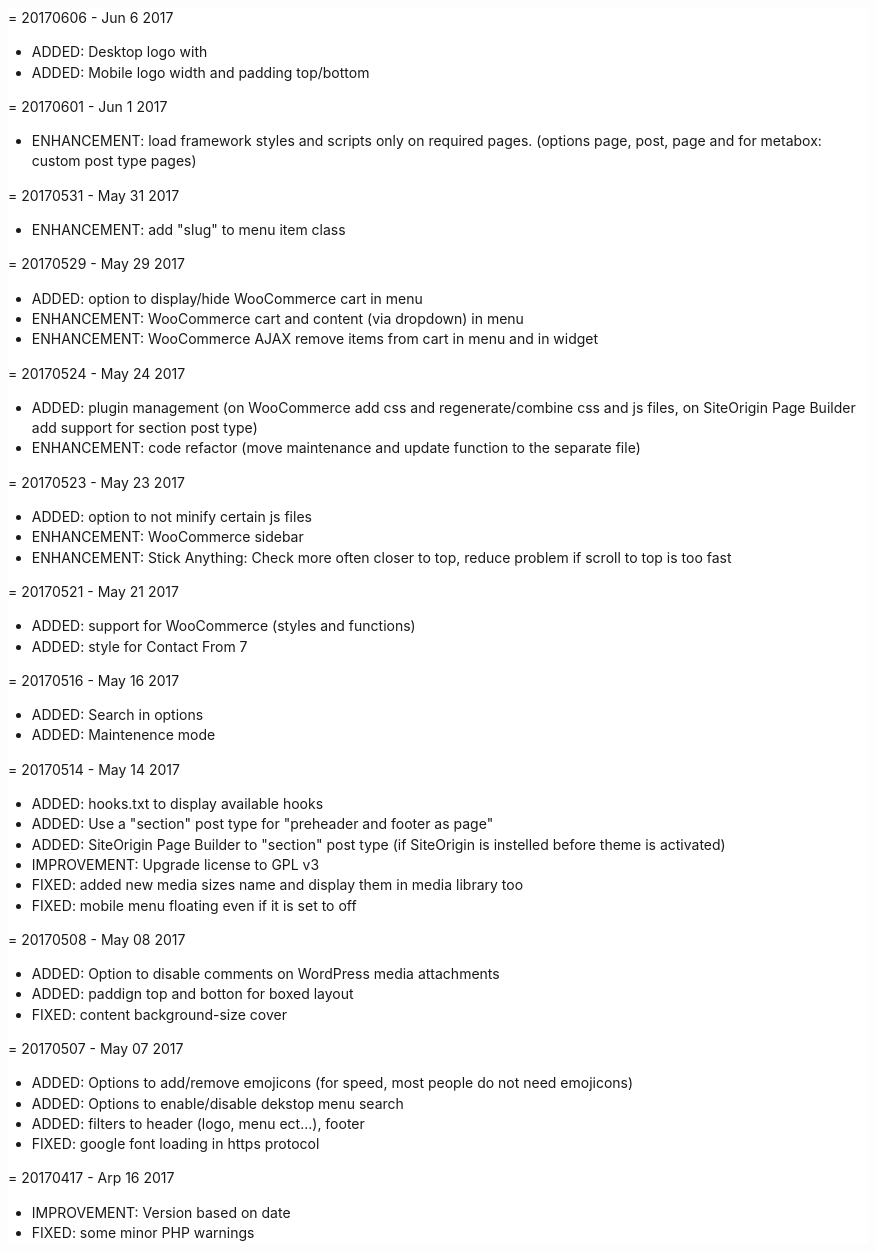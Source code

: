= 20170606 - Jun 6 2017
* ADDED: Desktop logo with
* ADDED: Mobile logo width and padding top/bottom

= 20170601 - Jun 1 2017
* ENHANCEMENT: load framework styles and scripts only on required pages. (options page, post, page and for metabox: custom post type pages)

= 20170531 - May 31 2017
* ENHANCEMENT: add "slug" to menu item class

= 20170529 - May 29 2017
* ADDED: option to display/hide WooCommerce cart in menu
* ENHANCEMENT: WooCommerce cart and content (via dropdown) in menu
* ENHANCEMENT: WooCommerce AJAX remove items from cart in menu and in widget

= 20170524 - May 24 2017
* ADDED: plugin management (on WooCommerce add css and regenerate/combine css and js files, on SiteOrigin Page Builder add support for section post type)
* ENHANCEMENT: code refactor (move maintenance and update function to the separate file)

= 20170523 - May 23 2017
* ADDED: option to not minify certain js files
* ENHANCEMENT: WooCommerce sidebar
* ENHANCEMENT: Stick Anything: Check more often closer to top, reduce problem if scroll to top is too fast

= 20170521 - May 21 2017
* ADDED: support for WooCommerce (styles and functions)
* ADDED: style for Contact From 7

= 20170516 - May 16 2017
* ADDED: Search in options
* ADDED: Maintenence mode

= 20170514 - May 14 2017
* ADDED: hooks.txt to display available hooks
* ADDED: Use a "section" post type for "preheader and footer as page"
* ADDED: SiteOrigin Page Builder to "section" post type (if SiteOrigin is instelled before theme is activated)
* IMPROVEMENT: Upgrade license to GPL v3
* FIXED: added new media sizes name and display them in media library too
* FIXED: mobile menu floating even if it is set to off

= 20170508 - May 08 2017
* ADDED: Option to disable comments on WordPress media attachments
* ADDED: paddign top and botton for boxed layout
* FIXED: content background-size cover

= 20170507 - May 07 2017
* ADDED: Options to add/remove emojicons (for speed, most people do not need emojicons)
* ADDED: Options to enable/disable dekstop menu search
* ADDED: filters to header (logo, menu ect...), footer
* FIXED: google font loading in https protocol

= 20170417 - Arp 16 2017
* IMPROVEMENT: Version based on date
* FIXED: some minor PHP warnings
